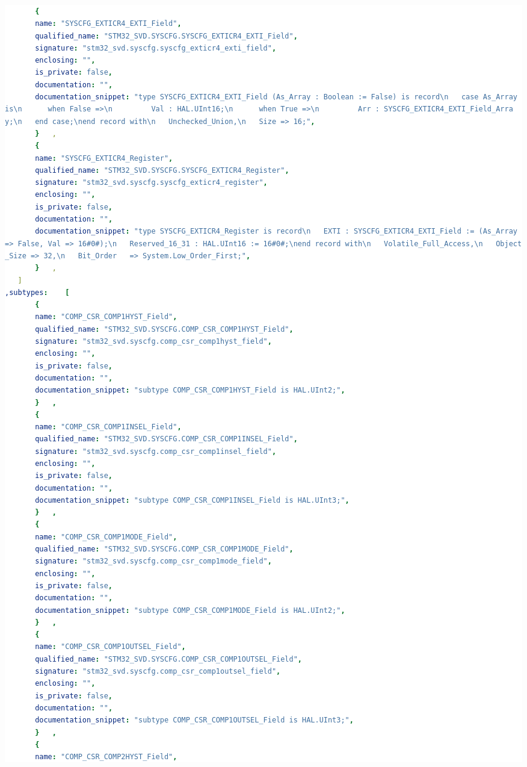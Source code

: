 ```yaml
       {
       name: "SYSCFG_EXTICR4_EXTI_Field",
       qualified_name: "STM32_SVD.SYSCFG.SYSCFG_EXTICR4_EXTI_Field",
       signature: "stm32_svd.syscfg.syscfg_exticr4_exti_field",
       enclosing: "",
       is_private: false,
       documentation: "",
       documentation_snippet: "type SYSCFG_EXTICR4_EXTI_Field (As_Array : Boolean := False) is record\n   case As_Array is\n      when False =>\n         Val : HAL.UInt16;\n      when True =>\n         Arr : SYSCFG_EXTICR4_EXTI_Field_Array;\n   end case;\nend record with\n   Unchecked_Union,\n   Size => 16;",
       }   ,
       {
       name: "SYSCFG_EXTICR4_Register",
       qualified_name: "STM32_SVD.SYSCFG.SYSCFG_EXTICR4_Register",
       signature: "stm32_svd.syscfg.syscfg_exticr4_register",
       enclosing: "",
       is_private: false,
       documentation: "",
       documentation_snippet: "type SYSCFG_EXTICR4_Register is record\n   EXTI : SYSCFG_EXTICR4_EXTI_Field := (As_Array => False, Val => 16#0#);\n   Reserved_16_31 : HAL.UInt16 := 16#0#;\nend record with\n   Volatile_Full_Access,\n   Object_Size => 32,\n   Bit_Order   => System.Low_Order_First;",
       }   ,
   ]
,subtypes:    [
       {
       name: "COMP_CSR_COMP1HYST_Field",
       qualified_name: "STM32_SVD.SYSCFG.COMP_CSR_COMP1HYST_Field",
       signature: "stm32_svd.syscfg.comp_csr_comp1hyst_field",
       enclosing: "",
       is_private: false,
       documentation: "",
       documentation_snippet: "subtype COMP_CSR_COMP1HYST_Field is HAL.UInt2;",
       }   ,
       {
       name: "COMP_CSR_COMP1INSEL_Field",
       qualified_name: "STM32_SVD.SYSCFG.COMP_CSR_COMP1INSEL_Field",
       signature: "stm32_svd.syscfg.comp_csr_comp1insel_field",
       enclosing: "",
       is_private: false,
       documentation: "",
       documentation_snippet: "subtype COMP_CSR_COMP1INSEL_Field is HAL.UInt3;",
       }   ,
       {
       name: "COMP_CSR_COMP1MODE_Field",
       qualified_name: "STM32_SVD.SYSCFG.COMP_CSR_COMP1MODE_Field",
       signature: "stm32_svd.syscfg.comp_csr_comp1mode_field",
       enclosing: "",
       is_private: false,
       documentation: "",
       documentation_snippet: "subtype COMP_CSR_COMP1MODE_Field is HAL.UInt2;",
       }   ,
       {
       name: "COMP_CSR_COMP1OUTSEL_Field",
       qualified_name: "STM32_SVD.SYSCFG.COMP_CSR_COMP1OUTSEL_Field",
       signature: "stm32_svd.syscfg.comp_csr_comp1outsel_field",
       enclosing: "",
       is_private: false,
       documentation: "",
       documentation_snippet: "subtype COMP_CSR_COMP1OUTSEL_Field is HAL.UInt3;",
       }   ,
       {
       name: "COMP_CSR_COMP2HYST_Field",
```